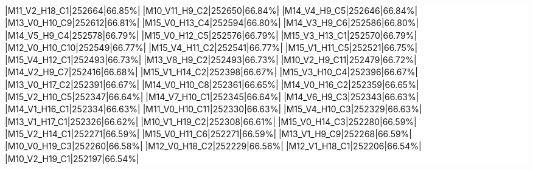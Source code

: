 |M11_V2_H18_C1|252664|66.85%|
|M10_V11_H9_C2|252650|66.84%|
|M14_V4_H9_C5|252646|66.84%|
|M13_V0_H10_C9|252612|66.81%|
|M15_V0_H13_C4|252594|66.80%|
|M14_V3_H9_C6|252586|66.80%|
|M14_V5_H9_C4|252578|66.79%|
|M15_V0_H12_C5|252576|66.79%|
|M15_V3_H13_C1|252570|66.79%|
|M12_V0_H10_C10|252549|66.77%|
|M15_V4_H11_C2|252541|66.77%|
|M15_V1_H11_C5|252521|66.75%|
|M15_V4_H12_C1|252493|66.73%|
|M13_V8_H9_C2|252493|66.73%|
|M10_V2_H9_C11|252479|66.72%|
|M14_V2_H9_C7|252416|66.68%|
|M15_V1_H14_C2|252398|66.67%|
|M15_V3_H10_C4|252396|66.67%|
|M13_V0_H17_C2|252391|66.67%|
|M14_V0_H10_C8|252361|66.65%|
|M14_V0_H16_C2|252359|66.65%|
|M15_V2_H10_C5|252347|66.64%|
|M14_V7_H10_C1|252345|66.64%|
|M14_V6_H9_C3|252343|66.63%|
|M14_V1_H16_C1|252334|66.63%|
|M11_V0_H10_C11|252330|66.63%|
|M15_V4_H10_C3|252329|66.63%|
|M13_V1_H17_C1|252326|66.62%|
|M10_V1_H19_C2|252308|66.61%|
|M15_V0_H14_C3|252280|66.59%|
|M15_V2_H14_C1|252271|66.59%|
|M15_V0_H11_C6|252271|66.59%|
|M13_V1_H9_C9|252268|66.59%|
|M10_V0_H19_C3|252260|66.58%|
|M12_V0_H18_C2|252229|66.56%|
|M12_V1_H18_C1|252206|66.54%|
|M10_V2_H19_C1|252197|66.54%|